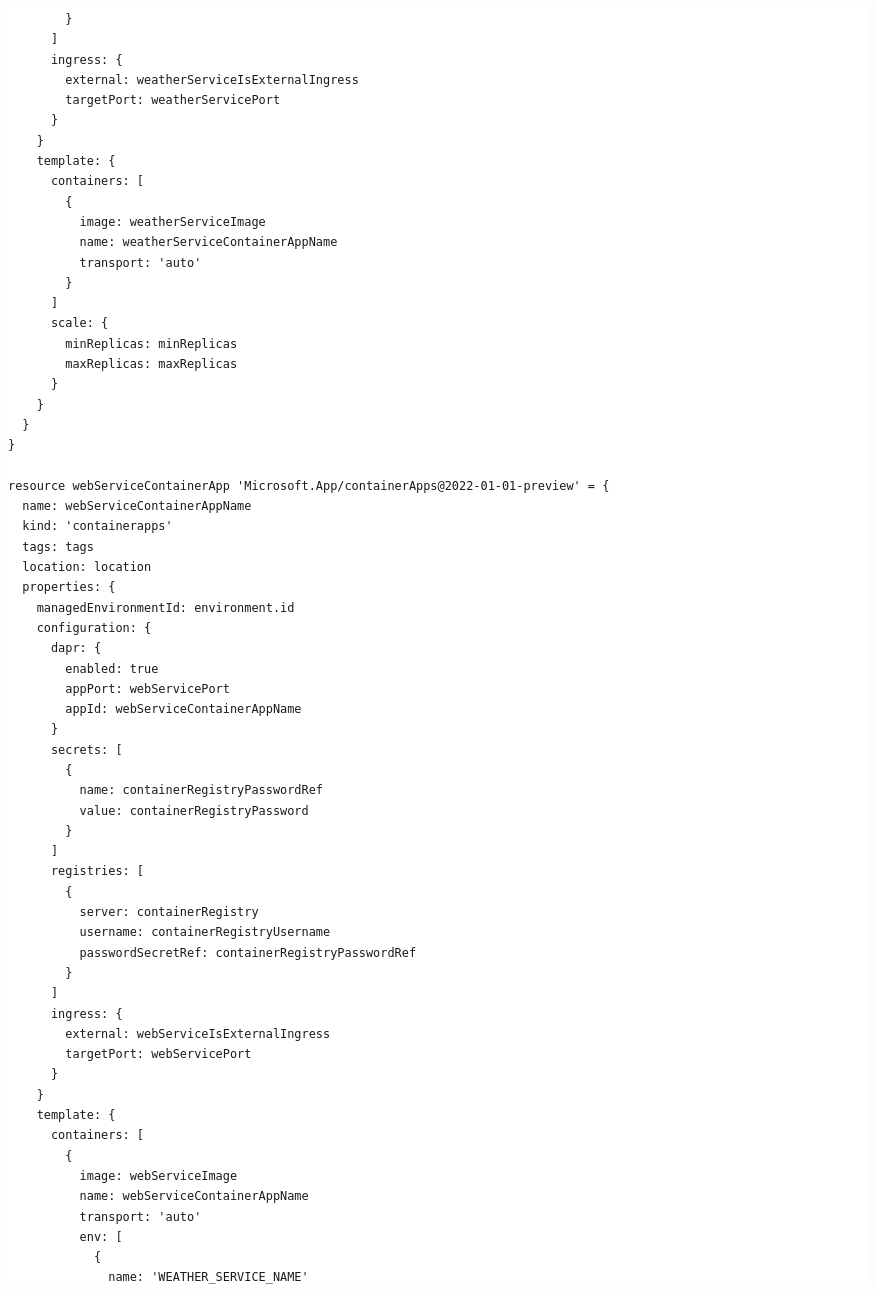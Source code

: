 ```bicep
        }
      ]
      ingress: {
        external: weatherServiceIsExternalIngress
        targetPort: weatherServicePort
      }
    }
    template: {
      containers: [
        {
          image: weatherServiceImage
          name: weatherServiceContainerAppName
          transport: 'auto'
        }
      ]
      scale: {
        minReplicas: minReplicas
        maxReplicas: maxReplicas
      }
    }
  }
}

resource webServiceContainerApp 'Microsoft.App/containerApps@2022-01-01-preview' = {
  name: webServiceContainerAppName
  kind: 'containerapps'
  tags: tags
  location: location
  properties: {
    managedEnvironmentId: environment.id
    configuration: {
      dapr: {
        enabled: true
        appPort: webServicePort
        appId: webServiceContainerAppName
      }
      secrets: [
        {
          name: containerRegistryPasswordRef
          value: containerRegistryPassword
        }
      ]
      registries: [
        {
          server: containerRegistry
          username: containerRegistryUsername
          passwordSecretRef: containerRegistryPasswordRef
        }
      ]
      ingress: {
        external: webServiceIsExternalIngress
        targetPort: webServicePort
      }
    }
    template: {
      containers: [
        {
          image: webServiceImage
          name: webServiceContainerAppName
          transport: 'auto'
          env: [
            {
              name: 'WEATHER_SERVICE_NAME'
```